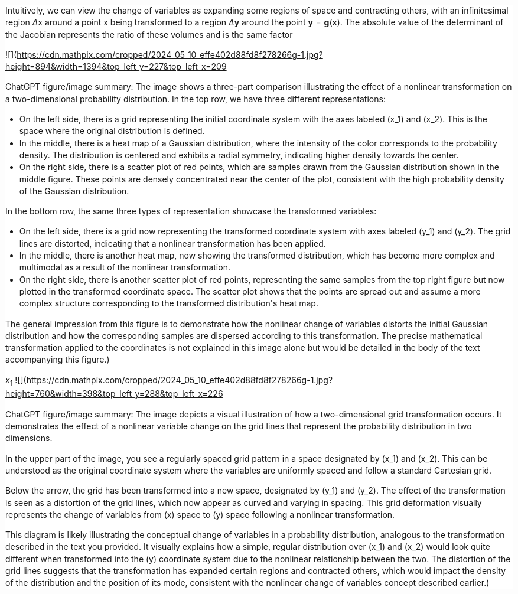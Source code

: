 Intuitively, we can view the change of variables as expanding some regions of space and contracting others, with an infinitesimal region $\Delta \mathrm{x}$ around a point $\mathrm{x}$ being transformed to a region $\Delta \mathbf{y}$ around the point $\mathbf{y}=\mathbf{g}(\mathbf{x})$. The absolute value of the determinant of the Jacobian represents the ratio of these volumes and is the same factor

![](https://cdn.mathpix.com/cropped/2024_05_10_effe402d88fd8f278266g-1.jpg?height=894&width=1394&top_left_y=227&top_left_x=209

ChatGPT figure/image summary: The image shows a three-part comparison illustrating the effect of a nonlinear transformation on a two-dimensional probability distribution. In the top row, we have three different representations:

- On the left side, there is a grid representing the initial coordinate system with the axes labeled \(x_1\) and \(x_2\). This is the space where the original distribution is defined.
- In the middle, there is a heat map of a Gaussian distribution, where the intensity of the color corresponds to the probability density. The distribution is centered and exhibits a radial symmetry, indicating higher density towards the center.
- On the right side, there is a scatter plot of red points, which are samples drawn from the Gaussian distribution shown in the middle figure. These points are densely concentrated near the center of the plot, consistent with the high probability density of the Gaussian distribution.

In the bottom row, the same three types of representation showcase the transformed variables:

- On the left side, there is a grid now representing the transformed coordinate system with axes labeled \(y_1\) and \(y_2\). The grid lines are distorted, indicating that a nonlinear transformation has been applied.
- In the middle, there is another heat map, now showing the transformed distribution, which has become more complex and multimodal as a result of the nonlinear transformation.
- On the right side, there is another scatter plot of red points, representing the same samples from the top right figure but now plotted in the transformed coordinate space. The scatter plot shows that the points are spread out and assume a more complex structure corresponding to the transformed distribution's heat map.

The general impression from this figure is to demonstrate how the nonlinear change of variables distorts the initial Gaussian distribution and how the corresponding samples are dispersed according to this transformation. The precise mathematical transformation applied to the coordinates is not explained in this image alone but would be detailed in the body of the text accompanying this figure.)

$x_{1}$
![](https://cdn.mathpix.com/cropped/2024_05_10_effe402d88fd8f278266g-1.jpg?height=760&width=398&top_left_y=288&top_left_x=226

ChatGPT figure/image summary: The image depicts a visual illustration of how a two-dimensional grid transformation occurs. It demonstrates the effect of a nonlinear variable change on the grid lines that represent the probability distribution in two dimensions. 

In the upper part of the image, you see a regularly spaced grid pattern in a space designated by \(x_1\) and \(x_2\). This can be understood as the original coordinate system where the variables are uniformly spaced and follow a standard Cartesian grid.

Below the arrow, the grid has been transformed into a new space, designated by \(y_1\) and \(y_2\). The effect of the transformation is seen as a distortion of the grid lines, which now appear as curved and varying in spacing. This grid deformation visually represents the change of variables from \(x\) space to \(y\) space following a nonlinear transformation.

This diagram is likely illustrating the conceptual change of variables in a probability distribution, analogous to the transformation described in the text you provided. It visually explains how a simple, regular distribution over \(x_1\) and \(x_2\) would look quite different when transformed into the \(y\) coordinate system due to the nonlinear relationship between the two. The distortion of the grid lines suggests that the transformation has expanded certain regions and contracted others, which would impact the density of the distribution and the position of its mode, consistent with the nonlinear change of variables concept described earlier.)
